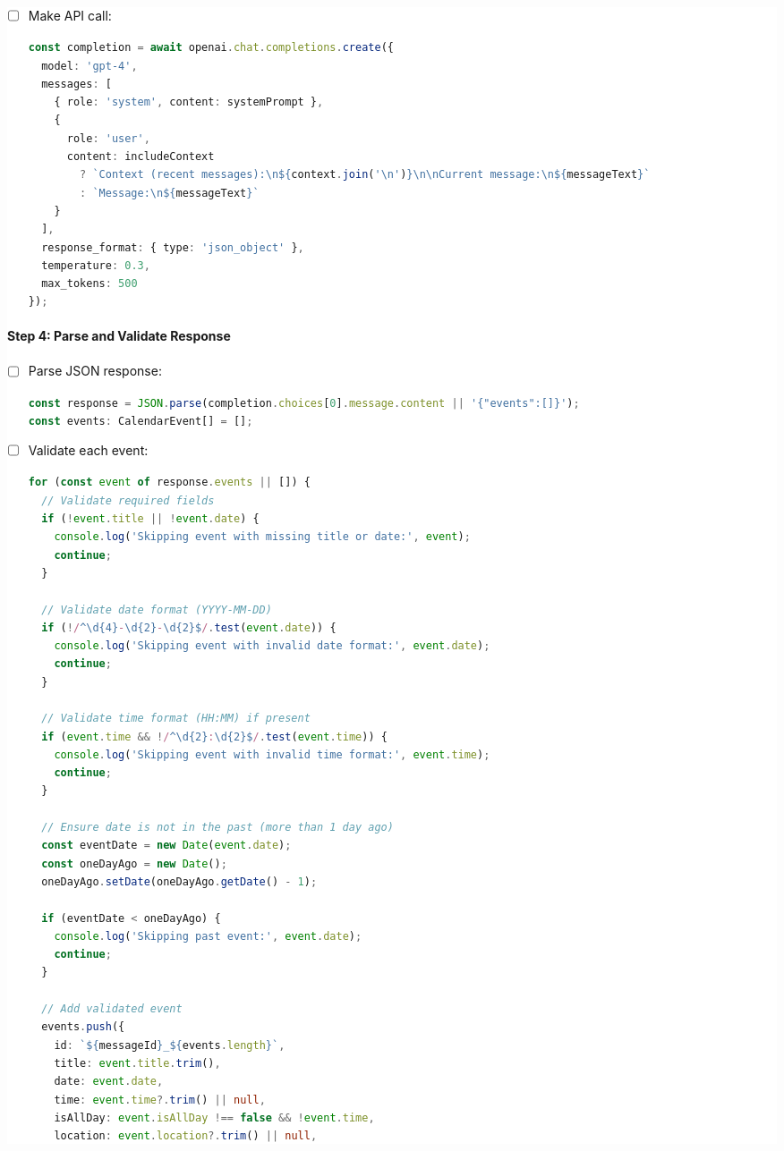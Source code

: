 - [ ] Make API call:
  ```typescript
  const completion = await openai.chat.completions.create({
    model: 'gpt-4',
    messages: [
      { role: 'system', content: systemPrompt },
      {
        role: 'user',
        content: includeContext
          ? `Context (recent messages):\n${context.join('\n')}\n\nCurrent message:\n${messageText}`
          : `Message:\n${messageText}`
      }
    ],
    response_format: { type: 'json_object' },
    temperature: 0.3,
    max_tokens: 500
  });
  ```

#### Step 4: Parse and Validate Response
- [ ] Parse JSON response:
  ```typescript
  const response = JSON.parse(completion.choices[0].message.content || '{"events":[]}');
  const events: CalendarEvent[] = [];
  ```

- [ ] Validate each event:
  ```typescript
  for (const event of response.events || []) {
    // Validate required fields
    if (!event.title || !event.date) {
      console.log('Skipping event with missing title or date:', event);
      continue;
    }
    
    // Validate date format (YYYY-MM-DD)
    if (!/^\d{4}-\d{2}-\d{2}$/.test(event.date)) {
      console.log('Skipping event with invalid date format:', event.date);
      continue;
    }
    
    // Validate time format (HH:MM) if present
    if (event.time && !/^\d{2}:\d{2}$/.test(event.time)) {
      console.log('Skipping event with invalid time format:', event.time);
      continue;
    }
    
    // Ensure date is not in the past (more than 1 day ago)
    const eventDate = new Date(event.date);
    const oneDayAgo = new Date();
    oneDayAgo.setDate(oneDayAgo.getDate() - 1);
    
    if (eventDate < oneDayAgo) {
      console.log('Skipping past event:', event.date);
      continue;
    }
    
    // Add validated event
    events.push({
      id: `${messageId}_${events.length}`,
      title: event.title.trim(),
      date: event.date,
      time: event.time?.trim() || null,
      isAllDay: event.isAllDay !== false && !event.time,
      location: event.location?.trim() || null,
  ```